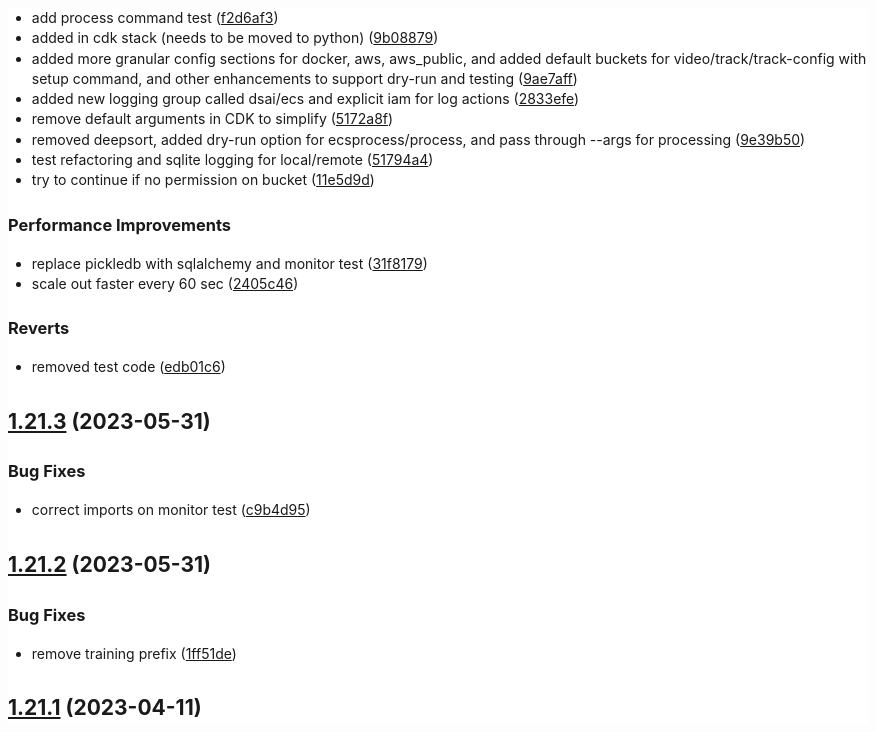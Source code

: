 * add process command test ([f2d6af3](https://github.com/mbari-org/deepsea-ai/commit/f2d6af31b89b30e51e44e7ae4c07743fa853293c))
* added in cdk stack (needs to be moved to python) ([9b08879](https://github.com/mbari-org/deepsea-ai/commit/9b0887924a357fcfbf7d490ed4b74371623c2339))
* added more granular config sections for docker, aws, aws_public, and added default buckets for video/track/track-config with setup command, and other enhancements to support dry-run and testing ([9ae7aff](https://github.com/mbari-org/deepsea-ai/commit/9ae7aff43fc6dfd6dc93ba06af190a920dc7e8b4))
* added new logging group called dsai/ecs and explicit iam for log actions ([2833efe](https://github.com/mbari-org/deepsea-ai/commit/2833efebb8949b222c29a70a95e147f2c8a55a0b))
* remove default arguments in CDK to simplify ([5172a8f](https://github.com/mbari-org/deepsea-ai/commit/5172a8ff362682a18293b76de169aa6ded32e7ba))
* removed deepsort, added dry-run option for ecsprocess/process, and pass through --args for processing ([9e39b50](https://github.com/mbari-org/deepsea-ai/commit/9e39b50ec7df0dc88d3ca05bae9045de3e45d802))
* test refactoring and sqlite logging for local/remote ([51794a4](https://github.com/mbari-org/deepsea-ai/commit/51794a445206394630d3a3b6fb7c284ef765e82d))
* try to continue if no permission on bucket ([11e5d9d](https://github.com/mbari-org/deepsea-ai/commit/11e5d9d023b967825b74b8131ab0a84f7a594dc7))


### Performance Improvements

* replace pickledb with sqlalchemy and monitor test ([31f8179](https://github.com/mbari-org/deepsea-ai/commit/31f8179d8369ad26f053e81fb4871e2ac1f184ea))
* scale out faster every 60 sec ([2405c46](https://github.com/mbari-org/deepsea-ai/commit/2405c4624b2dd7a8d6ffd42d2b1a996ab9258308))


### Reverts

* removed test code ([edb01c6](https://github.com/mbari-org/deepsea-ai/commit/edb01c661e067045118413cad9fcf3600815c991))

## [1.21.3](https://github.com/mbari-org/deepsea-ai/compare/v1.21.2...v1.21.3) (2023-05-31)


### Bug Fixes

* correct imports on monitor test ([c9b4d95](https://github.com/mbari-org/deepsea-ai/commit/c9b4d95864df30c9e2a2c994644ecc7410a255fb))

## [1.21.2](https://github.com/mbari-org/deepsea-ai/compare/v1.21.1...v1.21.2) (2023-05-31)


### Bug Fixes

* remove training prefix ([1ff51de](https://github.com/mbari-org/deepsea-ai/commit/1ff51de73cd02802b181056ad0987e7abee18cea))

## [1.21.1](https://github.com/mbari-org/deepsea-ai/compare/v1.21.0...v1.21.1) (2023-04-11)
